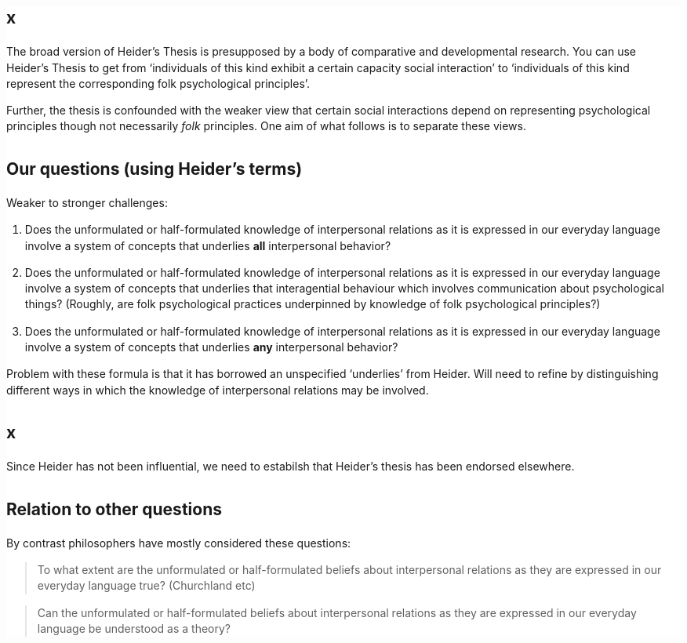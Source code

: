 
## x

The broad version of Heider’s Thesis is presupposed by a body of comparative and developmental research. 
You can use Heider’s Thesis to get from ‘individuals of this kind exhibit a certain capacity social interaction’ to ‘individuals of this kind represent the corresponding folk psychological principles’.

Further, the thesis is confounded with the weaker view that certain social interactions depend on representing psychological principles though not necessarily *folk* principles.
One aim of what follows is to separate these views.





## Our questions (using Heider’s terms)

Weaker to stronger challenges:

1. Does the unformulated or half-formulated knowledge of interpersonal relations as it is expressed in our everyday language involve a system of concepts that underlies **all** interpersonal behavior? 

2. Does the unformulated or half-formulated knowledge of interpersonal relations as it is expressed in our everyday language involve a system of concepts that underlies that interagential behaviour which involves communication about psychological things? (Roughly, are folk psychological practices underpinned by knowledge of folk psychological principles?)

1. Does the unformulated or half-formulated knowledge of interpersonal relations as it is expressed in our everyday language involve a system of concepts that underlies **any** interpersonal behavior? 

Problem with these formula is that it has borrowed an unspecified ‘underlies’ from Heider. Will need to refine by distinguishing different ways in which the knowledge of interpersonal relations may be involved.


## x

Since Heider has not been influential, we need to estabilsh that Heider’s thesis has been endorsed elsewhere.





## Relation to other questions


By contrast philosophers have mostly considered these questions:

> To what extent are the unformulated or half-formulated beliefs about interpersonal relations as they are expressed in our everyday language true? (Churchland etc)

> Can the unformulated or half-formulated beliefs about interpersonal relations as they are expressed in our everyday language be understood as a theory?
